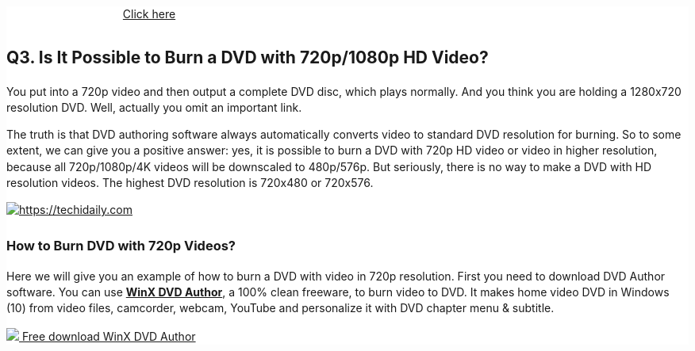 




<span id="1993652">
					<video width="576" height="240" style="cursor:pointer"
           poster="//a.impactradius-go.com/display-clicktoplayimage/1993652.png"
           onclick="if(!this.playClicked){this.play();this.setAttribute('controls',true);this.playClicked=true;}">
	   <source src="//a.impactradius-go.com/display-ad/22993-1993652">
	   <img src="//a.impactradius-go.com/display-clicktoplayimage/1993652.png" style="border: none; height: 100%; width: 100%; object-fit: contain">
	</video>
	<div style="width:360px;text-align:center"><a href="javascript:window.open(decodeURIComponent('https%3A%2F%2Fhomestyler.sjv.io%2Fc%2F5597632%2F1993652%2F22993'), '_blank');void(0);">Click here</a></div>
</span>
<img height="0" width="0" src="https://imp.pxf.io/i/5597632/1993652/22993" style="position:absolute;visibility:hidden;" border="0" />





## Q3\. Is It Possible to Burn a DVD with 720p/1080p HD Video? 

 You put into a 720p video and then output a complete DVD disc, which plays normally. And you think you are holding a 1280x720 resolution DVD. Well, actually you omit an important link. 

The truth is that DVD authoring software always automatically converts video to standard DVD resolution for burning. So to some extent, we can give you a positive answer: yes, it is possible to burn a DVD with 720p HD video or video in higher resolution, because all 720p/1080p/4K videos will be downscaled to 480p/576p. But seriously, there is no way to make a DVD with HD resolution videos. The highest DVD resolution is 720x480 or 720x576.






<a href="https://bluettiit.sjv.io/c/5597632/2114267/17093" target="_top" id="2114267">
  <img src="//a.impactradius-go.com/display-ad/17093-2114267" border="0" alt="https://techidaily.com" width="728" height="90"/>
</a>
<img height="0" width="0" src="https://bluettiit.sjv.io/i/5597632/2114267/17093" style="position:absolute;visibility:hidden;" border="0" />





### How to Burn DVD with 720p Videos?

Here we will give you an example of how to burn a DVD with video in 720p resolution. First you need to download DVD Author software. You can use [**WinX DVD Author**](https://tools.techidaily.com/winxdvd/products/), a 100% clean freeware, to burn video to DVD. It makes home video DVD in Windows (10) from video files, camcorder, webcam, YouTube and personalize it with DVD chapter menu & subtitle. 

[![](https://www.winxdvd.com/resource/../seo-img/general-img/download.png) Free download WinX DVD Author](https://tools.techidaily.com/winxdvd/products/)
